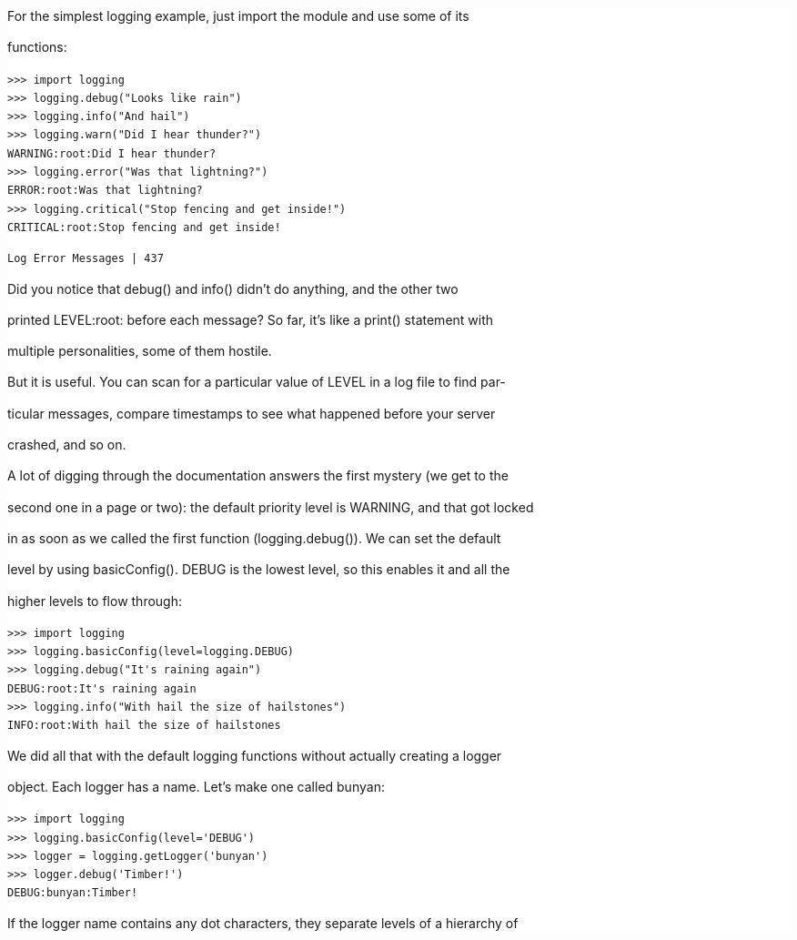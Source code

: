 For the simplest logging example, just import the module and use some of its

functions:

```
>>> import logging
>>> logging.debug("Looks like rain")
>>> logging.info("And hail")
>>> logging.warn("Did I hear thunder?")
WARNING:root:Did I hear thunder?
>>> logging.error("Was that lightning?")
ERROR:root:Was that lightning?
>>> logging.critical("Stop fencing and get inside!")
CRITICAL:root:Stop fencing and get inside!
```
```
Log Error Messages | 437
```

Did you notice that debug() and info() didn’t do anything, and the other two

printed LEVEL:root: before each message? So far, it’s like a print() statement with

multiple personalities, some of them hostile.

But it is useful. You can scan for a particular value of LEVEL in a log file to find par‐

ticular messages, compare timestamps to see what happened before your server

crashed, and so on.

A lot of digging through the documentation answers the first mystery (we get to the

second one in a page or two): the default priority level is WARNING, and that got locked

in as soon as we called the first function (logging.debug()). We can set the default

level by using basicConfig(). DEBUG is the lowest level, so this enables it and all the

higher levels to flow through:

```
>>> import logging
>>> logging.basicConfig(level=logging.DEBUG)
>>> logging.debug("It's raining again")
DEBUG:root:It's raining again
>>> logging.info("With hail the size of hailstones")
INFO:root:With hail the size of hailstones
```
We did all that with the default logging functions without actually creating a logger

object. Each logger has a name. Let’s make one called bunyan:

```
>>> import logging
>>> logging.basicConfig(level='DEBUG')
>>> logger = logging.getLogger('bunyan')
>>> logger.debug('Timber!')
DEBUG:bunyan:Timber!
```
If the logger name contains any dot characters, they separate levels of a hierarchy of

